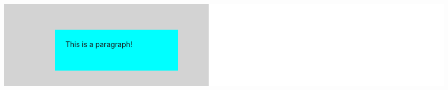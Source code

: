 <style>
.BFC-boxSection2 {
   transform: rotate(0deg);
  width: 400px;
  height: 160px;
  background: lightgray;
}

.BFC-boxSection2>.BFC-boxP2 {
position: absolute;
  left: 80px;
  top: 30px;
  width: 50%;   /* == 200px */
  height: 25%;  /* == 40px */
  margin: 5%;   /* == 20px */
  padding: 5%;  /* == 20px */
  background: cyan;
  line-height:initial
}
</style>
<body>
  <section class="BFC-boxSection2">
    <p class="BFC-boxP2">This is a paragraph!</p>
  </section>
</body>